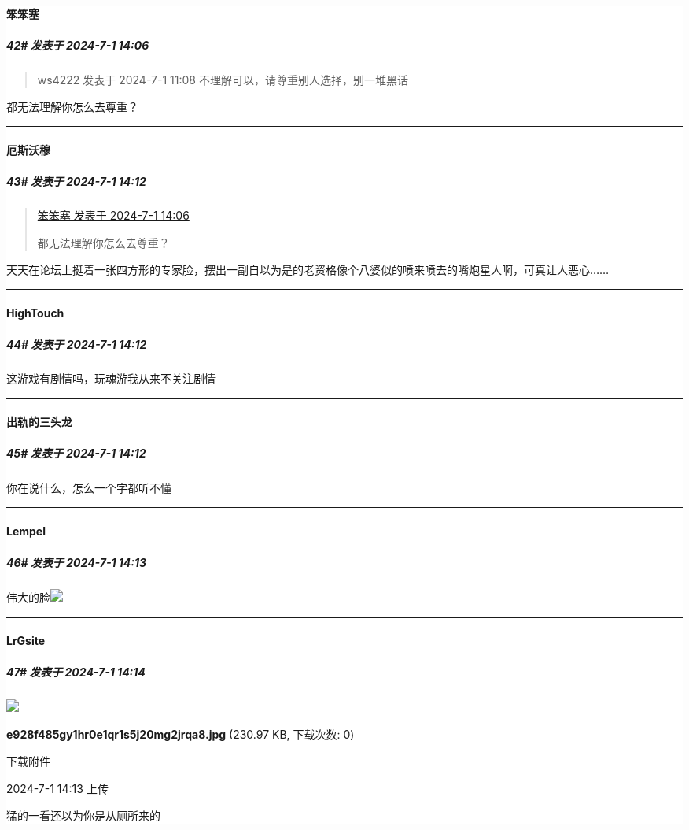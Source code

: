 ####  笨笨塞  
##### 42#       发表于 2024-7-1 14:06

<blockquote>ws4222 发表于 2024-7-1 11:08
不理解可以，请尊重别人选择，别一堆黑话</blockquote>
都无法理解你怎么去尊重？


*****

####  厄斯沃穆  
##### 43#       发表于 2024-7-1 14:12

<blockquote><a href="httphttps://bbs.saraba1st.com/2b/forum.php?mod=redirect&amp;goto=findpost&amp;pid=65445051&amp;ptid=2189672" target="_blank">笨笨塞 发表于 2024-7-1 14:06</a>

都无法理解你怎么去尊重？</blockquote>
天天在论坛上挺着一张四方形的专家脸，摆出一副自以为是的老资格像个八婆似的喷来喷去的嘴炮星人啊，可真让人恶心……

*****

####  HighTouch  
##### 44#       发表于 2024-7-1 14:12

这游戏有剧情吗，玩魂游我从来不关注剧情

*****

####  出轨的三头龙  
##### 45#       发表于 2024-7-1 14:12

你在说什么，怎么一个字都听不懂

*****

####  Lempel  
##### 46#       发表于 2024-7-1 14:13

伟大的脸<img src="https://static.saraba1st.com/image/smiley/face2017/001.png" referrerpolicy="no-referrer">


*****

####  LrGsite  
##### 47#       发表于 2024-7-1 14:14

<img src="https://img.saraba1st.com/forum/202407/01/141359ecivlbe9zvethgzv.jpg" referrerpolicy="no-referrer">

<strong>e928f485gy1hr0e1qr1s5j20mg2jrqa8.jpg</strong> (230.97 KB, 下载次数: 0)

下载附件

2024-7-1 14:13 上传

猛的一看还以为你是从厕所来的
